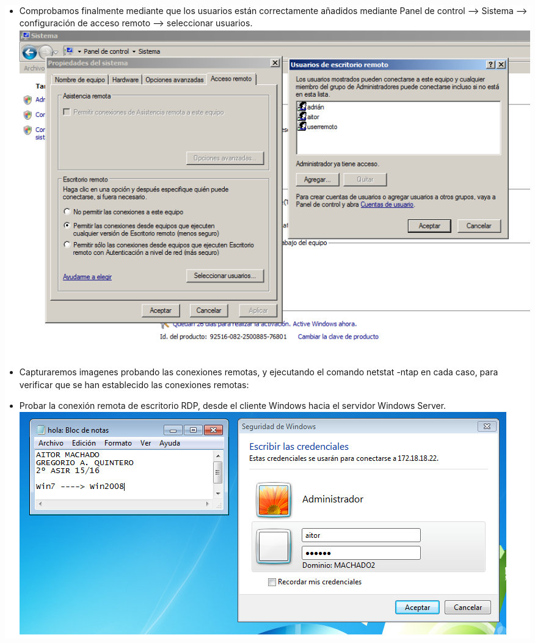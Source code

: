 - Comprobamos finalmente mediante que los usuarios están correctamente añadidos mediante Panel de control --> Sistema --> configuración de acceso remoto --> seleccionar usuarios.
![](./31.PNG)

- Capturaremos imagenes probando las conexiones remotas, y ejecutando el comando netstat -ntap en cada caso, para verificar que se han establecido las conexiones remotas:

- Probar la conexión remota de escritorio RDP, desde el cliente Windows hacia el servidor Windows Server.
![](./32.PNG)
